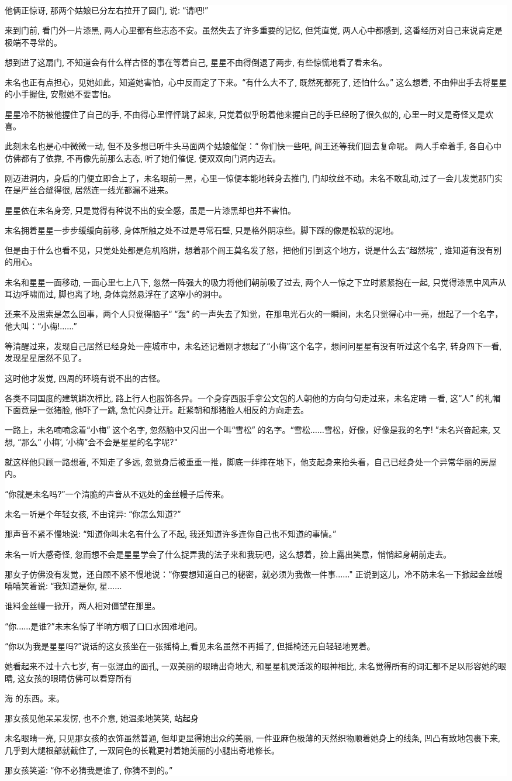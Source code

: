 他俩正惊讶, 那两个姑娘已分左右拉开了圆门, 说: “请吧!”

来到门前, 看门外一片漆黑, 两人心里都有些志态不安。虽然失去了许多重要的记忆, 但凭直觉, 两人心中都感到, 这番经历对自己来说肯定是极端不寻常的。

想到进了这扇门, 不知道会有什么样古怪的事在等着自己, 星星不由得倒退了两步, 有些惊慌地看了看未名。

未名也正有点担心，见她如此，知道她害怕，心中反而定了下来。“有什么大不了, 既然死都死了, 还怕什么。” 这么想着, 不由伸出手去将星星的小手握住, 安慰她不要害怕。

星星冷不防被他握住了自己的手, 不由得心里怦怦跳了起来, 只觉着似乎盼着他来握自己的手已经盼了很久似的, 心里一时又是奇怪又是欢喜。

此刻未名也是心中微微一动, 但不及多想已听牛头马面两个姑娘催促：“ 你们快一些吧, 阎王还等我们回去复命呢。
两人手牵着手, 各自心中仿佛都有了依靠, 不再像先前那么志态, 听了她们催促, 便双双向门洞内迈去。

刚迈进洞内，身后的门便立即合上了，未名眼前一黑，心里一惊便本能地转身去推门, 门却纹丝不动。未名不敢乱动,过了一会儿发觉那门实在是严丝合缝得很, 居然连一线光都漏不进来。

星星依在未名身旁, 只是觉得有种说不出的安全感，虽是一片漆黑却也并不害怕。

末名拥着星星一步步缓缓向前移, 身体所触之处不过是寻常石壁, 只是格外阴凉些。脚下踩的像是松软的泥地。

但是由于什么也看不见，只觉处处都是危机陷阱，想着那个阎王莫名发了怒，把他们引到这个地方，说是什么去“超然境” , 谁知道有没有别的用心。

未名和星星一面移动, 一面心里七上八下, 忽然一阵强大的吸力将他们朝前吸了过去, 两个人一惊之下立时紧紧抱在一起, 只觉得漆黑中风声从耳边呼啸而过, 脚也离了地, 身体竟然悬浮在了这窄小的洞中。

还来不及思索是怎么回事，两个人只觉得脑子“ “轰” 的一声失去了知觉，在那电光石火的一瞬间，未名只觉得心中一亮，想起了一个名字，他大叫：“小梅!......”

等清醒过来，发现自己居然已经身处一座城市中，未名还记着刚才想起了“小梅”这个名字，想问问星星有没有听过这个名字, 转身四下一看, 发现星星居然不见了。

这时他才发觉, 四周的环境有说不出的古怪。

各类不同国度的建筑鳞次栉比, 路上行人也服饰各异。一个身穿西服手拿公文包的人朝他的方向匀句走过来，未名定睛
一看, 这“人” 的礼帽下面竟是一张猪脸, 他吓了一跳, 急忙闪身让开。赶紧朝和那猪脸人相反的方向走去。

一路上，未名喃喃念着“小梅” 这个名字, 忽然脑中又闪出一个叫“雪松” 的名字。“雪松……雪松，好像，好像是我的名字! ”未名兴奋起来, 又想, “那么“ 小梅’, ‘小梅”会不会是星星的名字呢?"

就这样他只顾一路想着, 不知走了多远, 忽觉身后被重重一推，脚底一绊摔在地下，他支起身来抬头看，自己已经身处一个异常华丽的房屋内。

“你就是未名吗?”一个清脆的声音从不远处的金丝幔子后传来。

未名一听是个年轻女孩, 不由诧异: “你怎么知道?”

那声音不紧不慢地说: “知道你叫未名有什么了不起, 我还知道许多连你自己也不知道的事情。”

未名一听大感奇怪, 忽而想不会是星星学会了什么捉弄我的法子来和我玩吧，这么想着，脸上露出笑意，悄悄起身朝前走去。

那女子仿佛没有发觉，还自顾不紧不慢地说：“你要想知道自己的秘密，就必须为我做一件事......" 正说到这儿，冷不防未名一下掀起金丝幔嘻嘻笑着说: “我知道是你, 星……

谁料金丝幔一掀开，两人相对僵望在那里。

“你……是谁?”未末名惊了半晌方咽了口口水困难地问。

“你以为我是星星吗?”说话的这女孩坐在一张摇椅上,看见未名虽然不再摇了, 但摇椅还元自轻轻地晃着。

她看起来不过十六七岁, 有一张混血的面孔, 一双美丽的眼睛出奇地大, 和星星机灵活泼的眼神相比, 未名觉得所有的词汇都不足以形容她的眼睛, 这女孩的眼睛仿佛可以看穿所有



海 的东西。来。

那女孩见他呆呆发愣, 也不介意, 她温柔地笑笑, 站起身

未名眼睛一亮, 只见那女孩的衣饰虽然普通, 但却更显得她出众的美丽, 一件亚麻色极薄的天然织物顺着她身上的线条, 凹凸有致地包裹下来, 几乎到大煺根部就截住了, 一双同色的长靴更衬着她美丽的小腿出奇地修长。

那女孩笑道: “你不必猜我是谁了, 你猜不到的。”
